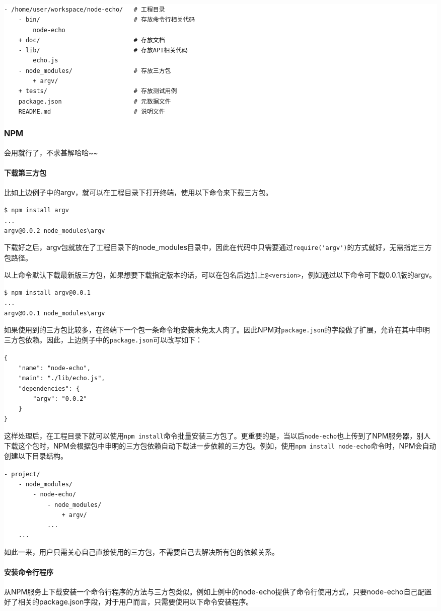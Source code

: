 	- /home/user/workspace/node-echo/   # 工程目录
    	- bin/                          # 存放命令行相关代码
        	node-echo
    	+ doc/                          # 存放文档
    	- lib/                          # 存放API相关代码
        	echo.js
    	- node_modules/                 # 存放三方包
        	+ argv/
    	+ tests/                        # 存放测试用例
    	package.json                    # 元数据文件
    	README.md                       # 说明文件


### NPM
会用就行了，不求甚解哈哈~~

#### 下载第三方包
比如上边例子中的argv，就可以在工程目录下打开终端，使用以下命令来下载三方包。

	$ npm install argv
	...
	argv@0.0.2 node_modules\argv
下载好之后，argv包就放在了工程目录下的node_modules目录中，因此在代码中只需要通过`require('argv')`的方式就好，无需指定三方包路径。

以上命令默认下载最新版三方包，如果想要下载指定版本的话，可以在包名后边加上`@<version>`，例如通过以下命令可下载0.0.1版的argv。

	$ npm install argv@0.0.1
	...
	argv@0.0.1 node_modules\argv
如果使用到的三方包比较多，在终端下一个包一条命令地安装未免太人肉了。因此NPM对`package.json`的字段做了扩展，允许在其中申明三方包依赖。因此，上边例子中的`package.json`可以改写如下：

	{
    	"name": "node-echo",
    	"main": "./lib/echo.js",
    	"dependencies": {
        	"argv": "0.0.2"
    	}
	}
这样处理后，在工程目录下就可以使用`npm install`命令批量安装三方包了。更重要的是，当以后`node-echo`也上传到了NPM服务器，别人下载这个包时，NPM会根据包中申明的三方包依赖自动下载进一步依赖的三方包。例如，使用`npm install node-echo`命令时，NPM会自动创建以下目录结构。

	- project/
    	- node_modules/
        	- node-echo/
           		- node_modules/
                	+ argv/
            	...
    	...
如此一来，用户只需关心自己直接使用的三方包，不需要自己去解决所有包的依赖关系。

#### 安装命令行程序
从NPM服务上下载安装一个命令行程序的方法与三方包类似。例如上例中的node-echo提供了命令行使用方式，只要node-echo自己配置好了相关的package.json字段，对于用户而言，只需要使用以下命令安装程序。
